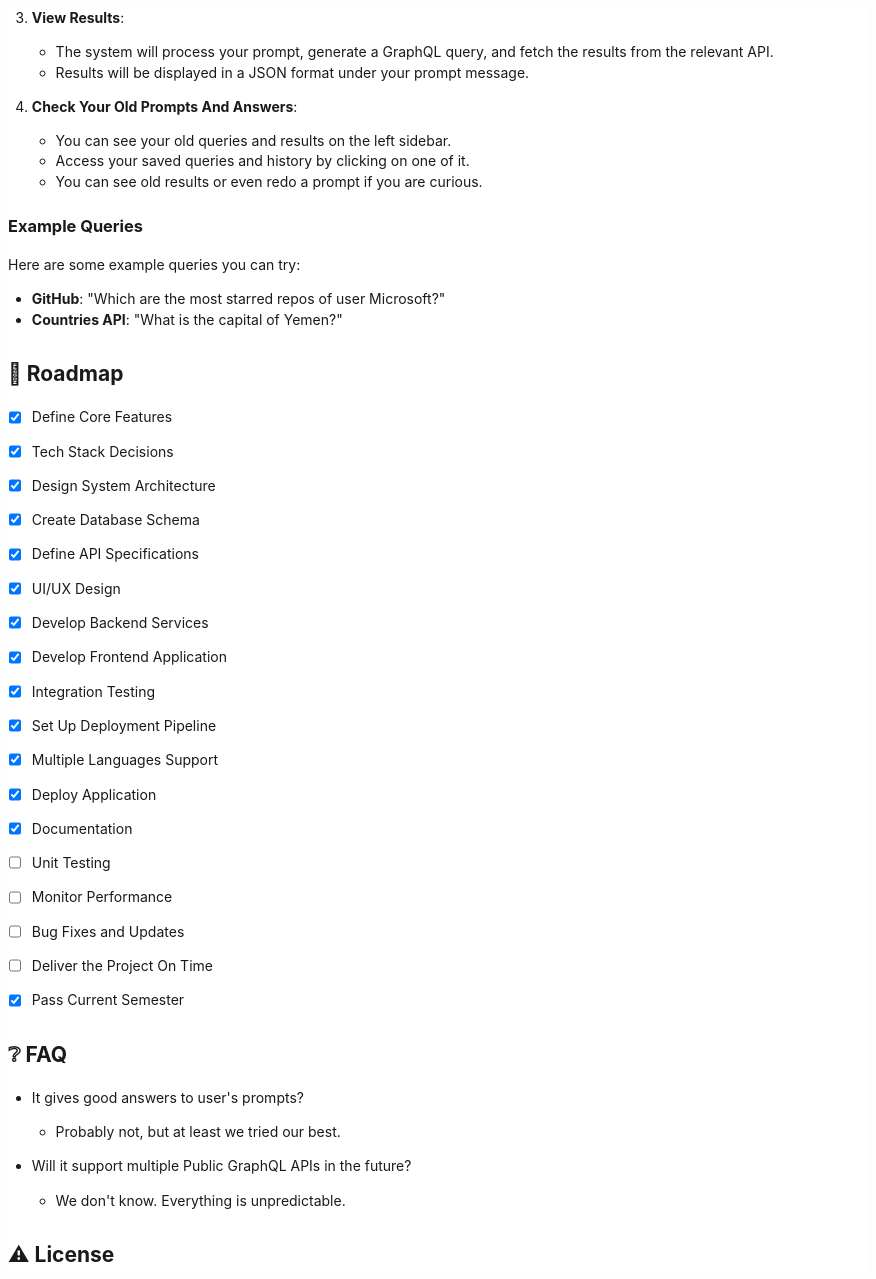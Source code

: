 3. **View Results**:

    - The system will process your prompt, generate a GraphQL query, and fetch the results from the relevant API.
    - Results will be displayed in a JSON format under your prompt message.

4. **Check Your Old Prompts And Answers**:
    - You can see your old queries and results on the left sidebar.
    - Access your saved queries and history by clicking on one of it.
    - You can see old results or even redo a prompt if you are curious.

### **Example Queries**

Here are some example queries you can try:

-   **GitHub**: "Which are the most starred repos of user Microsoft?"
-   **Countries API**: "What is the capital of Yemen?"



## :compass: Roadmap

-   [x] Define Core Features
-   [x] Tech Stack Decisions
-   [x] Design System Architecture
-   [x] Create Database Schema
-   [x] Define API Specifications
-   [x] UI/UX Design
-   [x] Develop Backend Services
-   [x] Develop Frontend Application
-   [x] Integration Testing
-   [x] Set Up Deployment Pipeline
-   [x] Multiple Languages Support
-   [x] Deploy Application
-   [x] Documentation
-   [ ] Unit Testing
-   [ ] Monitor Performance
-   [ ] Bug Fixes and Updates
-   [ ] Deliver the Project On Time
-   [x] Pass Current Semester



## :grey_question: FAQ

-   It gives good answers to user's prompts?

    -   Probably not, but at least we tried our best.

-   Will it support multiple Public GraphQL APIs in the future?

    -   We don't know. Everything is unpredictable.



## :warning: License
